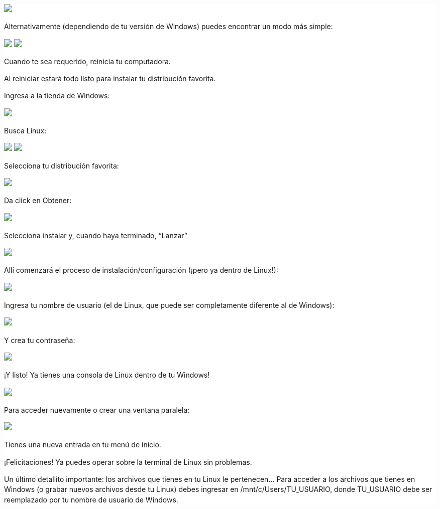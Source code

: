![](https://lh6.googleusercontent.com/Zo4dsOMIlmL7kIfD91rpjZj8t0R1FYEpr0NmimV_GxTdULZi0uuV1QukXt3ULgOfMIEsHJr5R3X0xMAbJ7SFCQQWSbFpW2UDcnZ-WNBfUfjI9PSkGC11rImmfA094OeR1aTsTZTj)

Alternativamente (dependiendo de tu versión de Windows) puedes encontrar un modo más simple:

![](https://lh5.googleusercontent.com/-RFik2eE3DiIUxvSclgHZoVEjtYPr9iL2bYdfzjDIuII9Wiy7WsoXmiy8y2jzQy3qHEiRMaTuW1uKqbyWyVltXYnKzd9623XkeVazbf4Jvq2BL6p38x4pwrUjZ2-JsQDtT-kfJvJ) ![](https://lh4.googleusercontent.com/TwFHZAfSAvGNYTcsoKUHQsbTgRDrSiJSmqQ_IX2m7RIh9frvRa1JhjQOZ2FLDqtG9wyJPELYTXBSBzAicVSSUNg7IheZdoF2a3fCvnQQy09PNdoK370DzIGFKWtuna3TjcaGNY-T)

Cuando te sea requerido, reinicia tu computadora.

Al reiniciar estará todo listo para instalar tu distribución favorita.

Ingresa a la tienda de Windows:

![](https://lh5.googleusercontent.com/JZYtGj9nbWn6DlPu0yBS3dlkhpOwJD9a9TlT9g_eYxRxHqDoO58Bo5TOjulgde2Bk_TC4Q_S7fS3nDW0_8dq4SesPBOCKl3wINrsut3-ZBclx6KQfsRQIg4Wxr6DGveWHn2cEkf5)

Busca Linux:

![](https://lh5.googleusercontent.com/1_MOfg3GkFuvd9v-WkDy9KTSPmUKZnA5tgjFF1bep2EXcTab1ACG12L_6x7RbAy4O8ZLC3r9MwT90Fbsax3DuDHnhZlbQq_7t3fM2lRrXJE5WVi0f-6BCrc2Lf__Pl2Tpm4ZU6TR) ![](https://lh3.googleusercontent.com/DlzLZ2cEb87K2JpRhpXJpo2gncUO423vJgifz7f26M60BlahmBSYbkcNvWE0OPvh3EjuLbp6aJRfxKtdcwVjTBaEMSzVv1ThaR0SLkD2FLePpALVNhotbgzekOrTtkP3vqLJQIvJ)

Selecciona tu distribución favorita:

![](https://lh5.googleusercontent.com/aApnUXzpOOTmEUfKCOAb3LLPWp7aY3B1v7Zm7MJJeA3bVcgIq1pHRPzvENsWqpT5NfC5P66UrI-uX9pzW9EcG5iRSc5B2b0cp_DY0h1suClQB5Ny2k_TCz7jEjCJptIswFb9TrRL)

Da click en Obtener:

![](https://lh5.googleusercontent.com/3XQAD8gBPMGejxrOFecU3s6dqRX4X23S9Xjlvs-7qQmCIjGa6SyWD8NWBrfUOvfyUka-TyGlcaz1UpZ8WC91QjU4rmb__LAMnYz9HhMH0OCN1ScvNshT3a4qpt2HuM5rdxJDB45G)

Selecciona instalar y, cuando haya terminado, “Lanzar”

![](https://lh5.googleusercontent.com/KhKEKnKoO9BwG6jhA5fyNAnMW0AG18i5TZM_-bTDWXp2eGCOS08n5RnwIyGsGNy3z49lQNE2WE0N9NbidHlzix2d2ql907wnOitSQTY39vY3PA0_bpAvtnJD2i3p5xfDKg4DI1UT)

Allí comenzará el proceso de instalación/configuración (¡pero ya dentro de Linux!):

![](https://lh6.googleusercontent.com/BHtkOdlqgpM5uFG2dDWB_Un3V9nXecV00oLZt7AHaEovVYXMNqZ-q9Yiuzg35lv8uD85ekRUW_1c5crm7Ezuaa71rIBUJRY3ya1Af3jbM1mwmHqDTWmzk__40n1oed1dptBA8x67)

Ingresa tu nombre de usuario (el de Linux, que puede ser completamente diferente al de Windows):

![](https://lh4.googleusercontent.com/rg-c8cMS3MJgB5sCyMVLWtM2HWuWPtKEJKIS1URr4l_an-a_PidRKCVIOYL4kMgyHQCyS89-hciUBhIX1zyACdZvAz8FJzDsUEfSKOkvtzyTyjmA-7ufUACCFhxBME8Tx_VvyMWH)

Y crea tu contraseña:

![](https://lh5.googleusercontent.com/c5fe3o1hyRtR_WSbuCm-X-VnEkLSmlwxFuIR5GrZGP4feCXtjSvDi4ZA_ZuHnkrAkP-Zz2b7jQhAVCbzBp3gTa_36Fhqbqy1W1qbhTjNGJFEamIqQk546sXnRzlRFTuDtyNbwPFu)

¡Y listo! Ya tienes una consola de Linux dentro de tu Windows!

![](https://lh6.googleusercontent.com/NBxaXCCprsZrrOyTvCrJQ_JjYDJObA3EPEXItHmOQd38j3RY9Lb9rTDudZMV0fCZ5zW4k69_8_qynIEtP1ZhLoFJ0NoeWLpKE34cumv0sHoNG3nawJxiF0EtTQtZTj28sxTVEsSA)

Para acceder nuevamente o crear una ventana paralela:

![](https://lh3.googleusercontent.com/EBzNG9eGkdvDgrMtWbTPNv7fGVXR_f6BMlwFMpxGqSt64qINXsGX5TXQeX_mmcSMPt21g3oShJ011ivWuc9LzBbJ7GM5HNDESlqkmomoGTtkJ62dzvSBG1kkbRNT2MePQ_ctm0H4)

Tienes una nueva entrada en tu menú de inicio.

¡Felicitaciones! Ya puedes operar sobre la terminal de Linux sin problemas.

Un último detallito importante: los archivos que tienes en tu Linux le pertenecen… Para acceder a los archivos que tienes en Windows (o grabar nuevos archivos desde tu Linux) debes ingresar en /mnt/c/Users/TU_USUARIO, donde TU_USUARIO debe ser reemplazado por tu nombre de usuario de Windows.
